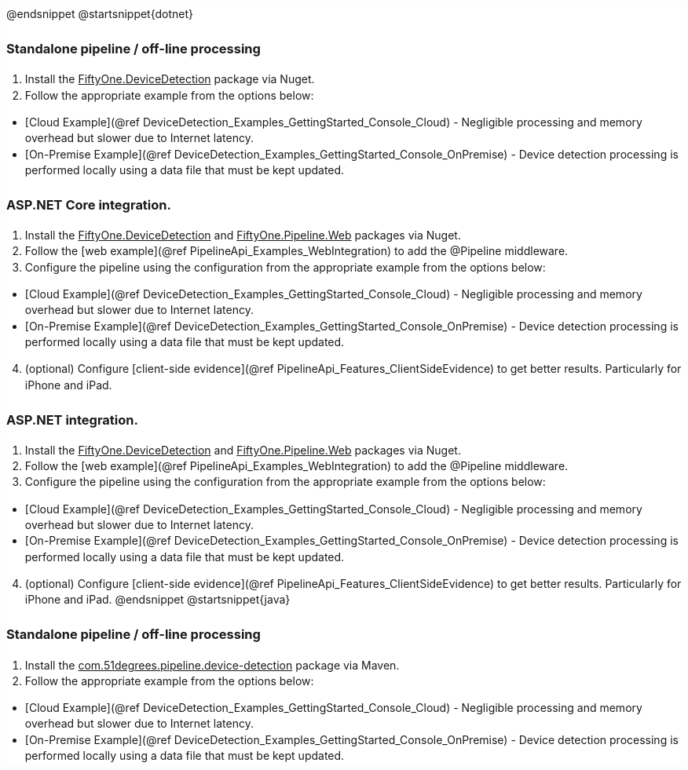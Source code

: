 @endsnippet
@startsnippet{dotnet}
### Standalone pipeline / off-line processing

1. Install the [FiftyOne.DeviceDetection](https://www.nuget.org/packages/FiftyOne.DeviceDetection) package via Nuget.
2. Follow the appropriate example from the options below:  
  * [Cloud Example](@ref DeviceDetection_Examples_GettingStarted_Console_Cloud) - Negligible processing and memory overhead but slower due to Internet latency. 
  * [On-Premise Example](@ref DeviceDetection_Examples_GettingStarted_Console_OnPremise) - Device detection processing is performed locally using a data file that must be kept updated.

### ASP.NET Core integration.

1. Install the [FiftyOne.DeviceDetection](https://www.nuget.org/packages/FiftyOne.DeviceDetection) and [FiftyOne.Pipeline.Web](https://www.nuget.org/packages/FiftyOne.Pipeline.Web) packages via Nuget.
2. Follow the [web example](@ref PipelineApi_Examples_WebIntegration) to add the @Pipeline middleware.
3. Configure the pipeline using the configuration from the appropriate example from the options below:
 * [Cloud Example](@ref DeviceDetection_Examples_GettingStarted_Console_Cloud) - Negligible processing and memory overhead but slower due to Internet latency.
 * [On-Premise Example](@ref DeviceDetection_Examples_GettingStarted_Console_OnPremise) - Device detection processing is performed locally using a data file that must be kept updated.
4. (optional) Configure [client-side evidence](@ref PipelineApi_Features_ClientSideEvidence) to get better results. Particularly for iPhone and iPad.

### ASP.NET integration.

1. Install the [FiftyOne.DeviceDetection](https://www.nuget.org/packages/FiftyOne.DeviceDetection) and [FiftyOne.Pipeline.Web](https://www.nuget.org/packages/FiftyOne.Pipeline.Web) packages via Nuget.
2. Follow the [web example](@ref PipelineApi_Examples_WebIntegration) to add the @Pipeline middleware.
3. Configure the pipeline using the configuration from the appropriate example from the options below:
 * [Cloud Example](@ref DeviceDetection_Examples_GettingStarted_Console_Cloud) - Negligible processing and memory overhead but slower due to Internet latency.
 * [On-Premise Example](@ref DeviceDetection_Examples_GettingStarted_Console_OnPremise) - Device detection processing is performed locally using a data file that must be kept updated.
4. (optional) Configure [client-side evidence](@ref PipelineApi_Features_ClientSideEvidence) to get better results. Particularly for iPhone and iPad.
@endsnippet
@startsnippet{java}
### Standalone pipeline / off-line processing

1. Install the [com.51degrees.pipeline.device-detection](https://search.maven.org/artifact/com.51degrees/pipeline.device-detection) package via Maven.
2. Follow the appropriate example from the options below:
  * [Cloud Example](@ref DeviceDetection_Examples_GettingStarted_Console_Cloud) - Negligible processing and memory overhead but slower due to Internet latency. 
  * [On-Premise Example](@ref DeviceDetection_Examples_GettingStarted_Console_OnPremise) - Device detection processing is performed locally using a data file that must be kept updated.    
    